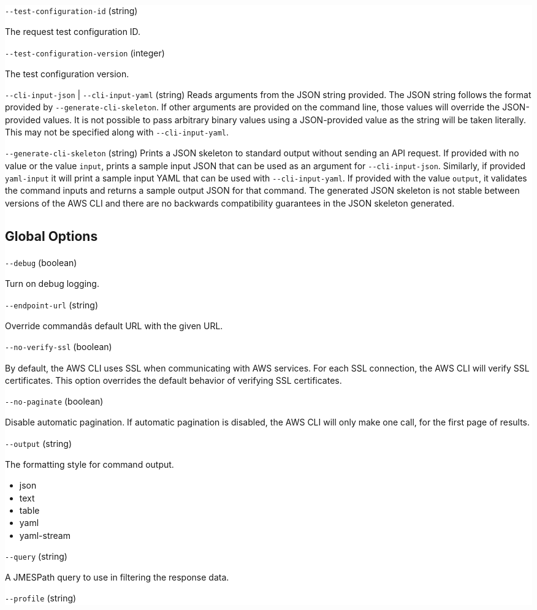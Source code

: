 `--test-configuration-id` (string)

The request test configuration ID.

`--test-configuration-version` (integer)

The test configuration version.

`--cli-input-json` | `--cli-input-yaml` (string)
Reads arguments from the JSON string provided. The JSON string follows the format provided by `--generate-cli-skeleton`. If other arguments are provided on the command line, those values will override the JSON-provided values. It is not possible to pass arbitrary binary values using a JSON-provided value as the string will be taken literally. This may not be specified along with `--cli-input-yaml`.

`--generate-cli-skeleton` (string)
Prints a JSON skeleton to standard output without sending an API request. If provided with no value or the value `input`, prints a sample input JSON that can be used as an argument for `--cli-input-json`. Similarly, if provided `yaml-input` it will print a sample input YAML that can be used with `--cli-input-yaml`. If provided with the value `output`, it validates the command inputs and returns a sample output JSON for that command. The generated JSON skeleton is not stable between versions of the AWS CLI and there are no backwards compatibility guarantees in the JSON skeleton generated.

## Global Options

`--debug` (boolean)

Turn on debug logging.

`--endpoint-url` (string)

Override commandâs default URL with the given URL.

`--no-verify-ssl` (boolean)

By default, the AWS CLI uses SSL when communicating with AWS services. For each SSL connection, the AWS CLI will verify SSL certificates. This option overrides the default behavior of verifying SSL certificates.

`--no-paginate` (boolean)

Disable automatic pagination. If automatic pagination is disabled, the AWS CLI will only make one call, for the first page of results.

`--output` (string)

The formatting style for command output.

- json
- text
- table
- yaml
- yaml-stream

`--query` (string)

A JMESPath query to use in filtering the response data.

`--profile` (string)
